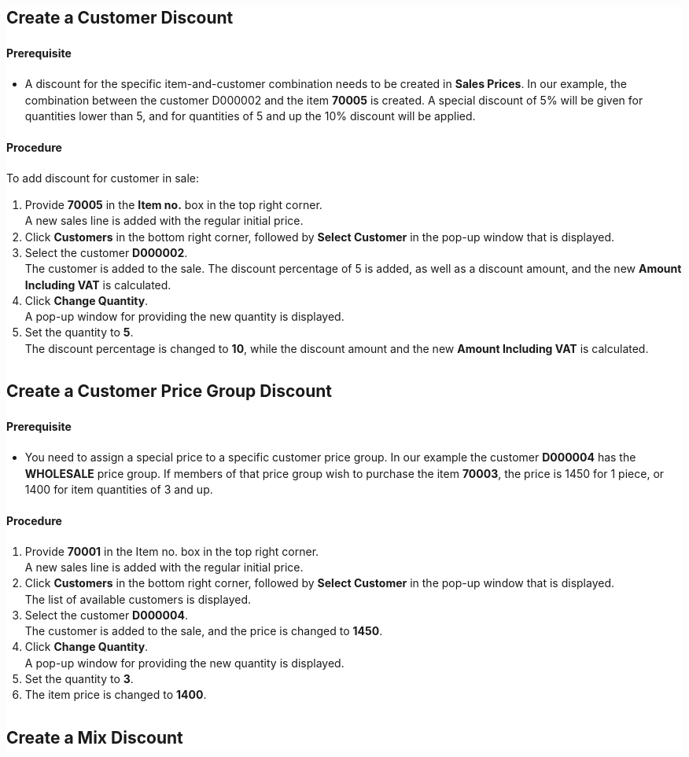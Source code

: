 <iframe width="560" height="315" src="https://www.youtube.com/embed/TK8aiGYn810" title="YouTube video player" frameborder="0" allow="accelerometer; autoplay; clipboard-write; encrypted-media; gyroscope; picture-in-picture; web-share" allowfullscreen></iframe>

## Create a Customer Discount

#### Prerequisite

-	A discount for the specific item-and-customer combination needs to be created in **Sales Prices**. In our example, the combination between the customer D000002 and the item **70005** is created. A special discount of 5% will be given for quantities lower than 5, and for quantities of 5 and up the 10% discount will be applied. 

#### Procedure

To add discount for customer in sale:

1.	Provide **70005** in the **Item no.** box in the top right corner.    
    A new sales line is added with the regular initial price.
2.	Click **Customers** in the bottom right corner, followed by **Select Customer** in the pop-up window that is displayed.
3.	Select the customer **D000002**.     
    The customer is added to the sale. The discount percentage of 5 is added, as well as a discount amount, and the new **Amount Including VAT** is calculated. 
4.	Click **Change Quantity**.     
    A pop-up window for providing the new quantity is displayed.
5.	Set the quantity to **5**.     
    The discount percentage is changed to **10**, while the discount amount and the new **Amount Including VAT** is calculated.

## Create a Customer Price Group Discount

#### Prerequisite

-	You need to assign a special price to a specific customer price group. In our example the customer **D000004** has the **WHOLESALE** price group. If members of that price group wish to purchase the item **70003**, the price is 1450 for 1 piece, or 1400 for item quantities of 3 and up.

#### Procedure

1.	Provide **70001** in the Item no. box in the top right corner.    
    A new sales line is added with the regular initial price.
2.	Click **Customers** in the bottom right corner, followed by **Select Customer** in the pop-up window that is displayed.     
    The list of available customers is displayed.
3.	Select the customer **D000004**.     
    The customer is added to the sale, and the price is changed to **1450**.
4.	Click **Change Quantity**.     
    A pop-up window for providing the new quantity is displayed.
5.	Set the quantity to **3**.
6.	The item price is changed to **1400**.

## Create a Mix Discount
